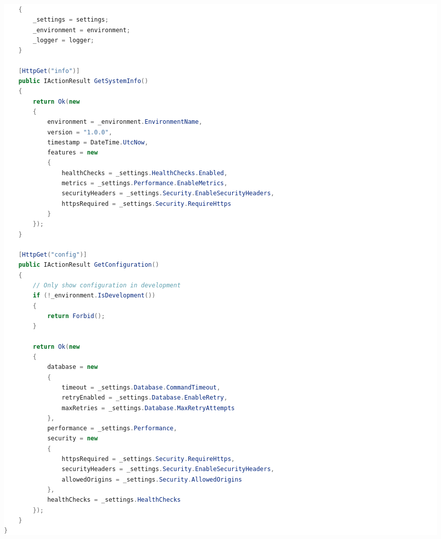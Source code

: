 ```csharp
    {
        _settings = settings;
        _environment = environment;
        _logger = logger;
    }

    [HttpGet("info")]
    public IActionResult GetSystemInfo()
    {
        return Ok(new
        {
            environment = _environment.EnvironmentName,
            version = "1.0.0",
            timestamp = DateTime.UtcNow,
            features = new
            {
                healthChecks = _settings.HealthChecks.Enabled,
                metrics = _settings.Performance.EnableMetrics,
                securityHeaders = _settings.Security.EnableSecurityHeaders,
                httpsRequired = _settings.Security.RequireHttps
            }
        });
    }

    [HttpGet("config")]
    public IActionResult GetConfiguration()
    {
        // Only show configuration in development
        if (!_environment.IsDevelopment())
        {
            return Forbid();
        }

        return Ok(new
        {
            database = new
            {
                timeout = _settings.Database.CommandTimeout,
                retryEnabled = _settings.Database.EnableRetry,
                maxRetries = _settings.Database.MaxRetryAttempts
            },
            performance = _settings.Performance,
            security = new
            {
                httpsRequired = _settings.Security.RequireHttps,
                securityHeaders = _settings.Security.EnableSecurityHeaders,
                allowedOrigins = _settings.Security.AllowedOrigins
            },
            healthChecks = _settings.HealthChecks
        });
    }
}
```

